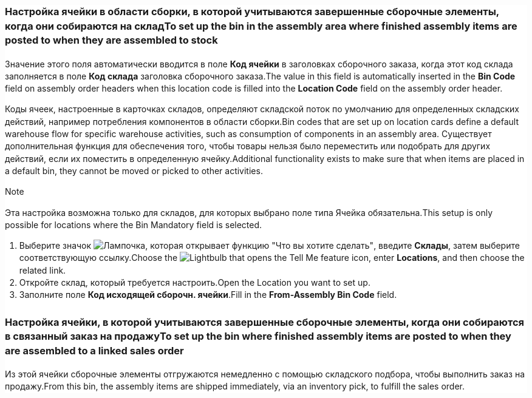 ### <a name="to-set-up-the-bin-in-the-assembly-area-where-finished-assembly-items-are-posted-to-when-they-are-assembled-to-stock"></a><span data-ttu-id="3f824-157">Настройка ячейки в области сборки, в которой учитываются завершенные сборочные элементы, когда они собираются на склад</span><span class="sxs-lookup"><span data-stu-id="3f824-157">To set up the bin in the assembly area where finished assembly items are posted to when they are assembled to stock</span></span>
<span data-ttu-id="3f824-158">Значение этого поля автоматически вводится в поле **Код ячейки** в заголовках сборочного заказа, когда этот код склада заполняется в поле **Код склада** заголовка сборочного заказа.</span><span class="sxs-lookup"><span data-stu-id="3f824-158">The value in this field is automatically inserted in the **Bin Code** field on assembly order headers when this location code is filled into the **Location Code** field on the assembly order header.</span></span>

<span data-ttu-id="3f824-159">Коды ячеек, настроенные в карточках складов, определяют складской поток по умолчанию для определенных складских действий, например потребления компонентов в области сборки.</span><span class="sxs-lookup"><span data-stu-id="3f824-159">Bin codes that are set up on location cards define a default warehouse flow for specific warehouse activities, such as consumption of components in an assembly area.</span></span> <span data-ttu-id="3f824-160">Существует дополнительная функция для обеспечения того, чтобы товары нельзя было переместить или подобрать для других действий, если их поместить в определенную ячейку.</span><span class="sxs-lookup"><span data-stu-id="3f824-160">Additional functionality exists to make sure that when items are placed in a default bin, they cannot be moved or picked to other activities.</span></span>

> [!NOTE]
> <span data-ttu-id="3f824-161">Эта настройка возможна только для складов, для которых выбрано поле типа Ячейка обязательна.</span><span class="sxs-lookup"><span data-stu-id="3f824-161">This setup is only possible for locations where the Bin Mandatory field is selected.</span></span>

1. <span data-ttu-id="3f824-162">Выберите значок ![Лампочка, которая открывает функцию "Что вы хотите сделать"](media/ui-search/search_small.png "Что вы хотите сделать"), введите **Склады**, затем выберите соответствующую ссылку.</span><span class="sxs-lookup"><span data-stu-id="3f824-162">Choose the ![Lightbulb that opens the Tell Me feature](media/ui-search/search_small.png "Tell me what you want to do") icon, enter **Locations**, and then choose the related link.</span></span>
2. <span data-ttu-id="3f824-163">Откройте склад, который требуется настроить.</span><span class="sxs-lookup"><span data-stu-id="3f824-163">Open the Location you want to set up.</span></span>
3. <span data-ttu-id="3f824-164">Заполните поле **Код исходящей сборочн. ячейки**.</span><span class="sxs-lookup"><span data-stu-id="3f824-164">Fill in the **From-Assembly Bin Code** field.</span></span>

### <a name="to-set-up-the-bin-where-finished-assembly-items-are-posted-to-when-they-are-assembled-to-a-linked-sales-order"></a><span data-ttu-id="3f824-165">Настройка ячейки, в которой учитываются завершенные сборочные элементы, когда они собираются в связанный заказ на продажу</span><span class="sxs-lookup"><span data-stu-id="3f824-165">To set up the bin where finished assembly items are posted to when they are assembled to a linked sales order</span></span>
<span data-ttu-id="3f824-166">Из этой ячейки сборочные элементы отгружаются немедленно с помощью складского подбора, чтобы выполнить заказ на продажу.</span><span class="sxs-lookup"><span data-stu-id="3f824-166">From this bin, the assembly items are shipped immediately, via an inventory pick, to fulfill the sales order.</span></span>
